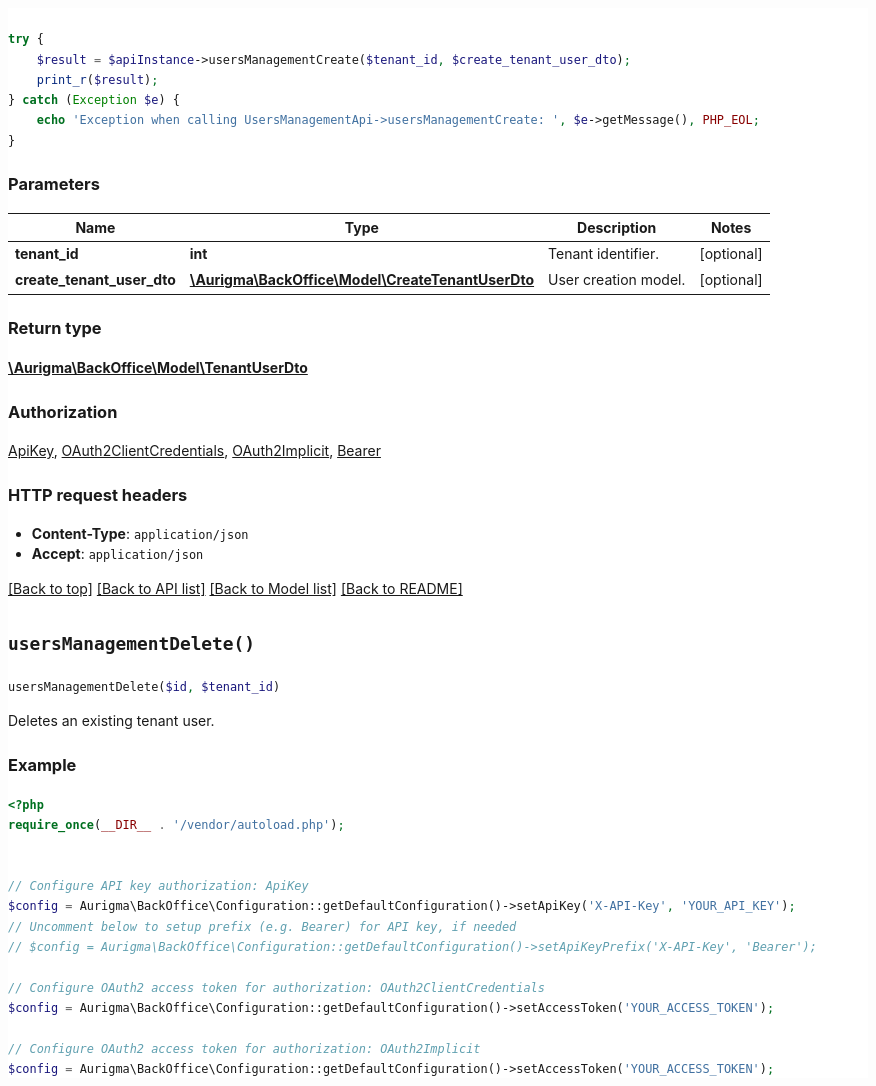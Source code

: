```php

try {
    $result = $apiInstance->usersManagementCreate($tenant_id, $create_tenant_user_dto);
    print_r($result);
} catch (Exception $e) {
    echo 'Exception when calling UsersManagementApi->usersManagementCreate: ', $e->getMessage(), PHP_EOL;
}
```

### Parameters

| Name | Type | Description  | Notes |
| ------------- | ------------- | ------------- | ------------- |
| **tenant_id** | **int**| Tenant identifier. | [optional] |
| **create_tenant_user_dto** | [**\Aurigma\BackOffice\Model\CreateTenantUserDto**](../Model/CreateTenantUserDto.md)| User creation model. | [optional] |

### Return type

[**\Aurigma\BackOffice\Model\TenantUserDto**](../Model/TenantUserDto.md)

### Authorization

[ApiKey](../../README.md#ApiKey), [OAuth2ClientCredentials](../../README.md#OAuth2ClientCredentials), [OAuth2Implicit](../../README.md#OAuth2Implicit), [Bearer](../../README.md#Bearer)

### HTTP request headers

- **Content-Type**: `application/json`
- **Accept**: `application/json`

[[Back to top]](#) [[Back to API list]](../../README.md#endpoints)
[[Back to Model list]](../../README.md#models)
[[Back to README]](../../README.md)

## `usersManagementDelete()`

```php
usersManagementDelete($id, $tenant_id)
```

Deletes an existing tenant user.

### Example

```php
<?php
require_once(__DIR__ . '/vendor/autoload.php');


// Configure API key authorization: ApiKey
$config = Aurigma\BackOffice\Configuration::getDefaultConfiguration()->setApiKey('X-API-Key', 'YOUR_API_KEY');
// Uncomment below to setup prefix (e.g. Bearer) for API key, if needed
// $config = Aurigma\BackOffice\Configuration::getDefaultConfiguration()->setApiKeyPrefix('X-API-Key', 'Bearer');

// Configure OAuth2 access token for authorization: OAuth2ClientCredentials
$config = Aurigma\BackOffice\Configuration::getDefaultConfiguration()->setAccessToken('YOUR_ACCESS_TOKEN');

// Configure OAuth2 access token for authorization: OAuth2Implicit
$config = Aurigma\BackOffice\Configuration::getDefaultConfiguration()->setAccessToken('YOUR_ACCESS_TOKEN');
```